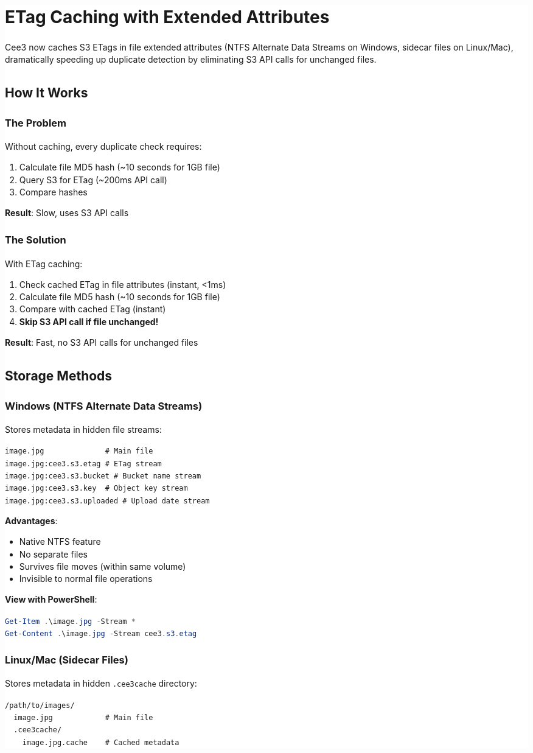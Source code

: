 # ETag Caching with Extended Attributes

Cee3 now caches S3 ETags in file extended attributes (NTFS Alternate Data Streams on Windows, sidecar files on Linux/Mac), dramatically speeding up duplicate detection by eliminating S3 API calls for unchanged files.

## How It Works

### The Problem
Without caching, every duplicate check requires:
1. Calculate file MD5 hash (~10 seconds for 1GB file)
2. Query S3 for ETag (~200ms API call)
3. Compare hashes

**Result**: Slow, uses S3 API calls

### The Solution
With ETag caching:
1. Check cached ETag in file attributes (instant, <1ms)
2. Calculate file MD5 hash (~10 seconds for 1GB file)
3. Compare with cached ETag (instant)
4. **Skip S3 API call if file unchanged!**

**Result**: Fast, no S3 API calls for unchanged files

## Storage Methods

### Windows (NTFS Alternate Data Streams)
Stores metadata in hidden file streams:
```
image.jpg              # Main file
image.jpg:cee3.s3.etag # ETag stream
image.jpg:cee3.s3.bucket # Bucket name stream
image.jpg:cee3.s3.key  # Object key stream
image.jpg:cee3.s3.uploaded # Upload date stream
```

**Advantages**:
- Native NTFS feature
- No separate files
- Survives file moves (within same volume)
- Invisible to normal file operations

**View with PowerShell**:
```powershell
Get-Item .\image.jpg -Stream *
Get-Content .\image.jpg -Stream cee3.s3.etag
```

### Linux/Mac (Sidecar Files)
Stores metadata in hidden `.cee3cache` directory:
```
/path/to/images/
  image.jpg            # Main file
  .cee3cache/
    image.jpg.cache    # Cached metadata
```
